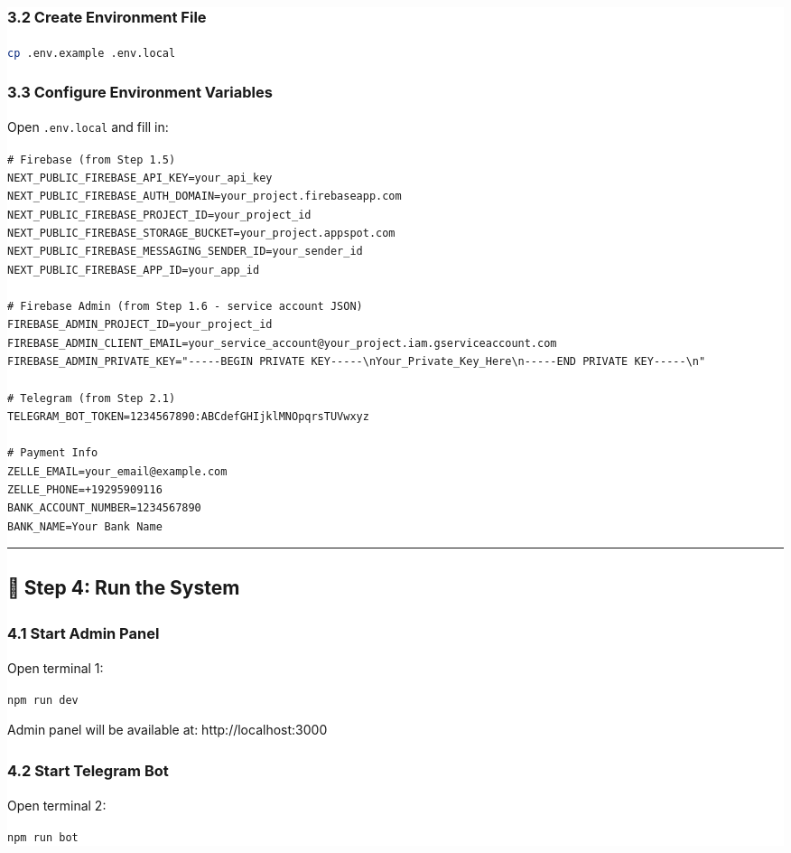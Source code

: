 ### 3.2 Create Environment File

```bash
cp .env.example .env.local
```

### 3.3 Configure Environment Variables

Open `.env.local` and fill in:

```env
# Firebase (from Step 1.5)
NEXT_PUBLIC_FIREBASE_API_KEY=your_api_key
NEXT_PUBLIC_FIREBASE_AUTH_DOMAIN=your_project.firebaseapp.com
NEXT_PUBLIC_FIREBASE_PROJECT_ID=your_project_id
NEXT_PUBLIC_FIREBASE_STORAGE_BUCKET=your_project.appspot.com
NEXT_PUBLIC_FIREBASE_MESSAGING_SENDER_ID=your_sender_id
NEXT_PUBLIC_FIREBASE_APP_ID=your_app_id

# Firebase Admin (from Step 1.6 - service account JSON)
FIREBASE_ADMIN_PROJECT_ID=your_project_id
FIREBASE_ADMIN_CLIENT_EMAIL=your_service_account@your_project.iam.gserviceaccount.com
FIREBASE_ADMIN_PRIVATE_KEY="-----BEGIN PRIVATE KEY-----\nYour_Private_Key_Here\n-----END PRIVATE KEY-----\n"

# Telegram (from Step 2.1)
TELEGRAM_BOT_TOKEN=1234567890:ABCdefGHIjklMNOpqrsTUVwxyz

# Payment Info
ZELLE_EMAIL=your_email@example.com
ZELLE_PHONE=+19295909116
BANK_ACCOUNT_NUMBER=1234567890
BANK_NAME=Your Bank Name
```

---

## 🏃 Step 4: Run the System

### 4.1 Start Admin Panel

Open terminal 1:
```bash
npm run dev
```

Admin panel will be available at: http://localhost:3000

### 4.2 Start Telegram Bot

Open terminal 2:
```bash
npm run bot
```
